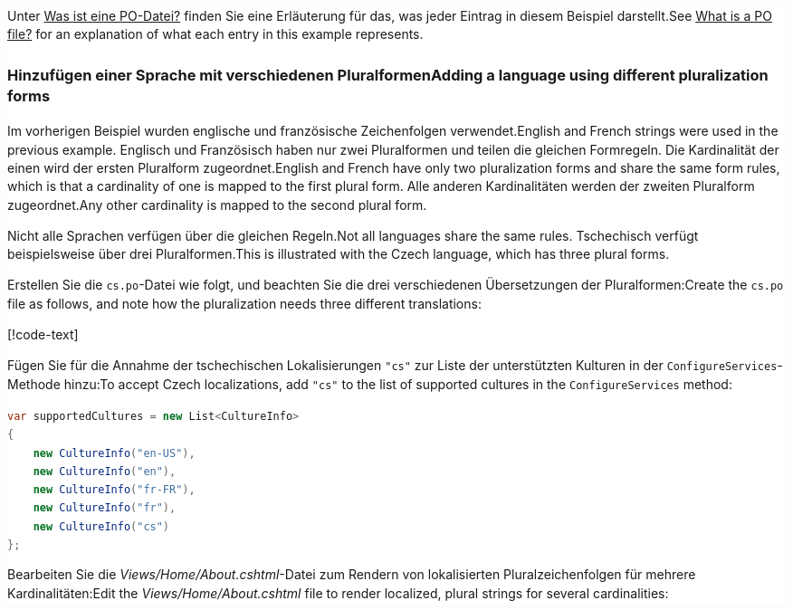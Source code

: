 <span data-ttu-id="5baf4-160">Unter [Was ist eine PO-Datei?](#what-is-a-po-file) finden Sie eine Erläuterung für das, was jeder Eintrag in diesem Beispiel darstellt.</span><span class="sxs-lookup"><span data-stu-id="5baf4-160">See [What is a PO file?](#what-is-a-po-file) for an explanation of what each entry in this example represents.</span></span>

### <a name="adding-a-language-using-different-pluralization-forms"></a><span data-ttu-id="5baf4-161">Hinzufügen einer Sprache mit verschiedenen Pluralformen</span><span class="sxs-lookup"><span data-stu-id="5baf4-161">Adding a language using different pluralization forms</span></span>

<span data-ttu-id="5baf4-162">Im vorherigen Beispiel wurden englische und französische Zeichenfolgen verwendet.</span><span class="sxs-lookup"><span data-stu-id="5baf4-162">English and French strings were used in the previous example.</span></span> <span data-ttu-id="5baf4-163">Englisch und Französisch haben nur zwei Pluralformen und teilen die gleichen Formregeln. Die Kardinalität der einen wird der ersten Pluralform zugeordnet.</span><span class="sxs-lookup"><span data-stu-id="5baf4-163">English and French have only two pluralization forms and share the same form rules, which is that a cardinality of one is mapped to the first plural form.</span></span> <span data-ttu-id="5baf4-164">Alle anderen Kardinalitäten werden der zweiten Pluralform zugeordnet.</span><span class="sxs-lookup"><span data-stu-id="5baf4-164">Any other cardinality is mapped to the second plural form.</span></span>

<span data-ttu-id="5baf4-165">Nicht alle Sprachen verfügen über die gleichen Regeln.</span><span class="sxs-lookup"><span data-stu-id="5baf4-165">Not all languages share the same rules.</span></span> <span data-ttu-id="5baf4-166">Tschechisch verfügt beispielsweise über drei Pluralformen.</span><span class="sxs-lookup"><span data-stu-id="5baf4-166">This is illustrated with the Czech language, which has three plural forms.</span></span>

<span data-ttu-id="5baf4-167">Erstellen Sie die `cs.po`-Datei wie folgt, und beachten Sie die drei verschiedenen Übersetzungen der Pluralformen:</span><span class="sxs-lookup"><span data-stu-id="5baf4-167">Create the `cs.po` file as follows, and note how the pluralization needs three different translations:</span></span>

[!code-text[](localization/sample/3.x/POLocalization/cs.po)]

<span data-ttu-id="5baf4-168">Fügen Sie für die Annahme der tschechischen Lokalisierungen `"cs"` zur Liste der unterstützten Kulturen in der `ConfigureServices`-Methode hinzu:</span><span class="sxs-lookup"><span data-stu-id="5baf4-168">To accept Czech localizations, add `"cs"` to the list of supported cultures in the `ConfigureServices` method:</span></span>

```csharp
var supportedCultures = new List<CultureInfo>
{
    new CultureInfo("en-US"),
    new CultureInfo("en"),
    new CultureInfo("fr-FR"),
    new CultureInfo("fr"),
    new CultureInfo("cs")
};
```

<span data-ttu-id="5baf4-169">Bearbeiten Sie die *Views/Home/About.cshtml*-Datei zum Rendern von lokalisierten Pluralzeichenfolgen für mehrere Kardinalitäten:</span><span class="sxs-lookup"><span data-stu-id="5baf4-169">Edit the *Views/Home/About.cshtml* file to render localized, plural strings for several cardinalities:</span></span>

